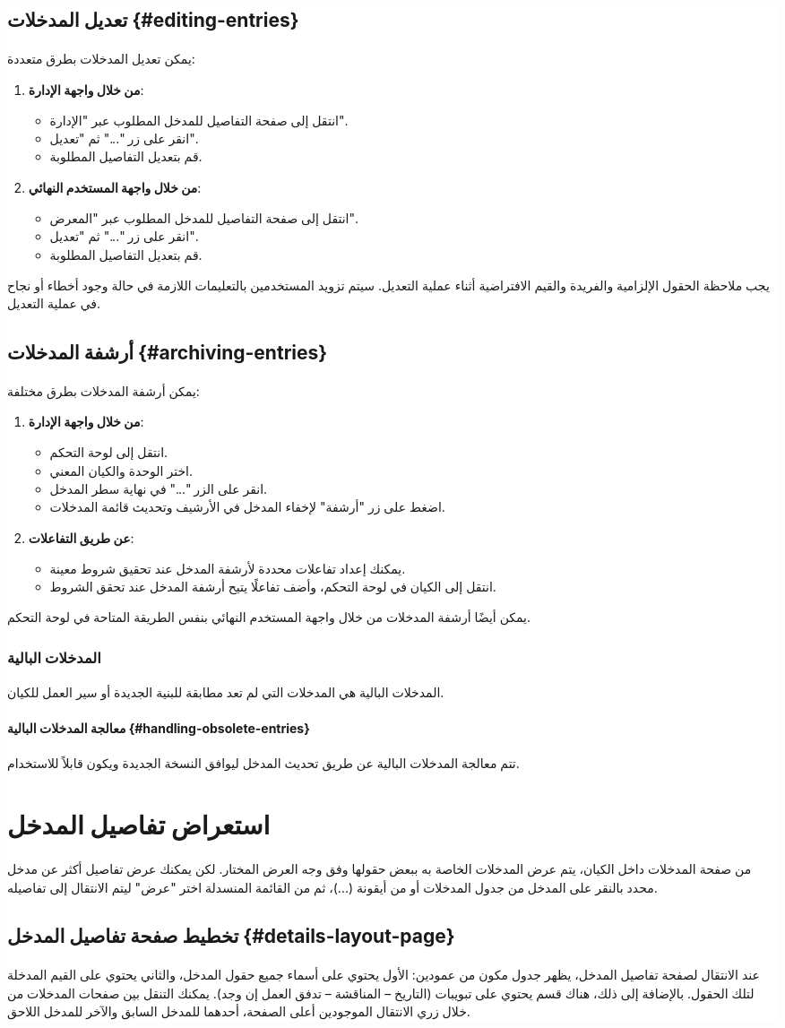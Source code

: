 ## تعديل المدخلات {#editing-entries}

يمكن تعديل المدخلات بطرق متعددة:

1. **من خلال واجهة الإدارة**:
   - انتقل إلى صفحة التفاصيل للمدخل المطلوب عبر "الإدارة".
   - انقر على زر "..." ثم "تعديل".
   - قم بتعديل التفاصيل المطلوبة.

2. **من خلال واجهة المستخدم النهائي**:
   - انتقل إلى صفحة التفاصيل للمدخل المطلوب عبر "المعرض".
   - انقر على زر "..." ثم "تعديل".
   - قم بتعديل التفاصيل المطلوبة.

يجب ملاحظة الحقول الإلزامية والفريدة والقيم الافتراضية أثناء عملية التعديل. سيتم تزويد المستخدمين بالتعليمات اللازمة في حالة وجود أخطاء أو نجاح في عملية التعديل.

## أرشفة المدخلات {#archiving-entries}

يمكن أرشفة المدخلات بطرق مختلفة:

1. **من خلال واجهة الإدارة**:
   - انتقل إلى لوحة التحكم.
   - اختر الوحدة والكيان المعني.
   - انقر على الزر "..." في نهاية سطر المدخل.
   - اضغط على زر "أرشفة" لإخفاء المدخل في الأرشيف وتحديث قائمة المدخلات.

2. **عن طريق التفاعلات**:
   - يمكنك إعداد تفاعلات محددة لأرشفة المدخل عند تحقيق شروط معينة.
   - انتقل إلى الكيان في لوحة التحكم، وأضف تفاعلًا يتيح أرشفة المدخل عند تحقق الشروط.

يمكن أيضًا أرشفة المدخلات من خلال واجهة المستخدم النهائي بنفس الطريقة المتاحة في لوحة التحكم.

### المدخلات البالية

المدخلات البالية هي المدخلات التي لم تعد مطابقة للبنية الجديدة أو سير العمل للكيان.

#### معالجة المدخلات البالية {#handling-obsolete-entries}

تتم معالجة المدخلات البالية عن طريق تحديث المدخل ليوافق النسخة الجديدة ويكون قابلاً للاستخدام.


# استعراض تفاصيل المدخل

من صفحة المدخلات داخل الكيان، يتم عرض المدخلات الخاصة به ببعض حقولها وفق وجه العرض المختار. لكن يمكنك عرض تفاصيل أكثر عن مدخل محدد بالنقر على المدخل من جدول المدخلات أو من أيقونة (...)، ثم من القائمة المنسدلة اختر "عرض" ليتم الانتقال إلى تفاصيله.

## تخطيط صفحة تفاصيل المدخل {#details-layout-page}

عند الانتقال لصفحة تفاصيل المدخل، يظهر جدول مكون من عمودين: الأول يحتوي على أسماء جميع حقول المدخل، والثاني يحتوي على القيم المدخلة لتلك الحقول. بالإضافة إلى ذلك، هناك قسم يحتوي على تبويبات (التاريخ – المناقشة – تدفق العمل إن وجد). يمكنك التنقل بين صفحات المدخلات من خلال زري الانتقال الموجودين أعلى الصفحة، أحدهما للمدخل السابق والآخر للمدخل اللاحق.
